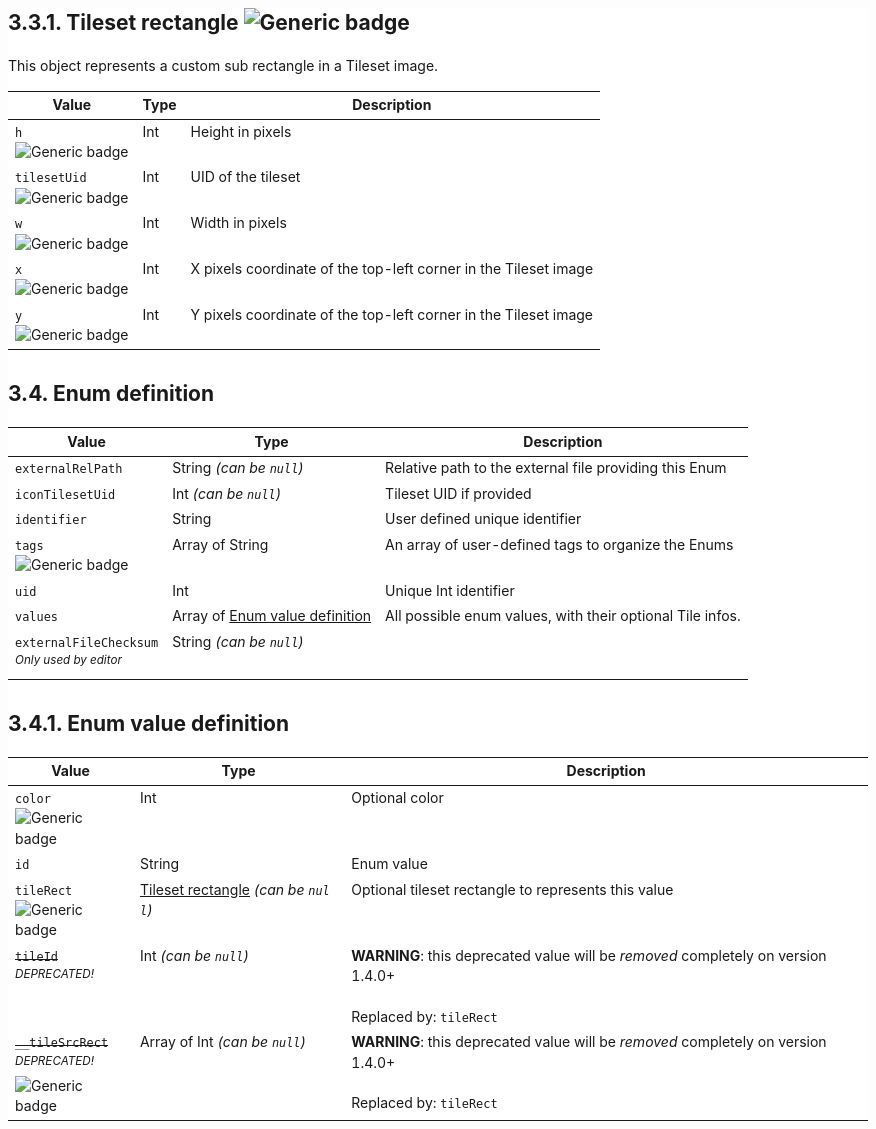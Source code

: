 <a id="ldtk-TilesetRect" name="ldtk-TilesetRect"></a>
## 3.3.1. Tileset rectangle  ![Generic badge](https://img.shields.io/badge/Added_1.0.0-gray.svg) 
This object represents a custom sub rectangle in a Tileset image.

Value | Type | Description
-- | -- | --
`h`<br/> ![Generic badge](https://img.shields.io/badge/Added_1.0.0-gray.svg)  | Int | Height in pixels
`tilesetUid`<br/> ![Generic badge](https://img.shields.io/badge/Added_1.0.0-gray.svg)  | Int | UID of the tileset
`w`<br/> ![Generic badge](https://img.shields.io/badge/Added_1.0.0-gray.svg)  | Int | Width in pixels
`x`<br/> ![Generic badge](https://img.shields.io/badge/Added_1.0.0-gray.svg)  | Int | X pixels coordinate of the top-left corner in the Tileset image
`y`<br/> ![Generic badge](https://img.shields.io/badge/Added_1.0.0-gray.svg)  | Int | Y pixels coordinate of the top-left corner in the Tileset image

<a id="ldtk-EnumDefJson" name="ldtk-EnumDefJson"></a>
## 3.4. Enum definition   
Value | Type | Description
-- | -- | --
`externalRelPath` | String&nbsp;*(can&nbsp;be&nbsp;`null`)* | Relative path to the external file providing this Enum
`iconTilesetUid` | Int&nbsp;*(can&nbsp;be&nbsp;`null`)* | Tileset UID if provided
`identifier` | String | User defined unique identifier
`tags`<br/> ![Generic badge](https://img.shields.io/badge/Added_1.0.0-gray.svg)  | Array&nbsp;of&nbsp;String | An array of user-defined tags to organize the Enums
`uid` | Int | Unique Int identifier
`values` | Array&nbsp;of&nbsp;[Enum&nbsp;value&nbsp;definition](#ldtk-EnumDefValues) | All possible enum values, with their optional Tile infos.
`externalFileChecksum`<br/><sup class="internal">*Only used by editor*</sup> | String&nbsp;*(can&nbsp;be&nbsp;`null`)* | 

<a id="ldtk-EnumDefValues" name="ldtk-EnumDefValues"></a>
## 3.4.1. Enum value definition   
Value | Type | Description
-- | -- | --
`color`<br/> ![Generic badge](https://img.shields.io/badge/Added_0.9.0-gray.svg)  | Int | Optional color
`id` | String | Enum value
`tileRect`<br/> ![Generic badge](https://img.shields.io/badge/Added_1.2.6-gray.svg)  | [Tileset&nbsp;rectangle](#ldtk-TilesetRect)&nbsp;*(can&nbsp;be&nbsp;`null`)* | Optional tileset rectangle to represents this value
~~`tileId`~~<br/><sup class="deprecated">*DEPRECATED!*</sup><br/>   | Int&nbsp;*(can&nbsp;be&nbsp;`null`)* | **WARNING**: this deprecated value will be *removed* completely on version 1.4.0+<br/> <br/> Replaced by: `tileRect`
~~`__tileSrcRect`~~<br/><sup class="deprecated">*DEPRECATED!*</sup><br/> ![Generic badge](https://img.shields.io/badge/Added_0.4.0-gray.svg)  | Array&nbsp;of&nbsp;Int&nbsp;*(can&nbsp;be&nbsp;`null`)* | **WARNING**: this deprecated value will be *removed* completely on version 1.4.0+<br/> <br/> Replaced by: `tileRect`